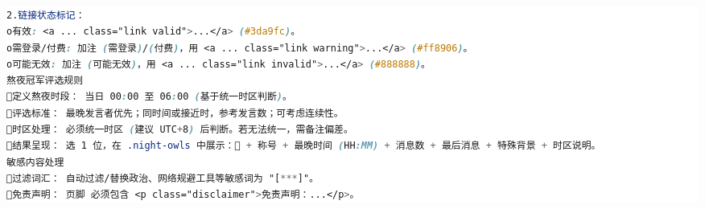 ```css
2.链接状态标记： 
o有效: <a ... class="link valid">...</a> (#3da9fc)。
o需登录/付费: 加注 (需登录)/(付费)，用 <a ... class="link warning">...</a> (#ff8906)。
o可能无效: 加注 (可能无效)，用 <a ... class="link invalid">...</a> (#888888)。
熬夜冠军评选规则
定义熬夜时段： 当日 00:00 至 06:00 (基于统一时区判断)。
评选标准： 最晚发言者优先；同时间或接近时，参考发言数；可考虑连续性。
时区处理： 必须统一时区 (建议 UTC+8) 后判断。若无法统一，需备注偏差。
结果呈现： 选 1 位，在 .night-owls 中展示：👑 + 称号 + 最晚时间 (HH:MM) + 消息数 + 最后消息 + 特殊背景 + 时区说明。
敏感内容处理
过滤词汇： 自动过滤/替换政治、网络规避工具等敏感词为 "[***]"。
免责声明： 页脚 必须包含 <p class="disclaimer">免责声明：...</p>。

